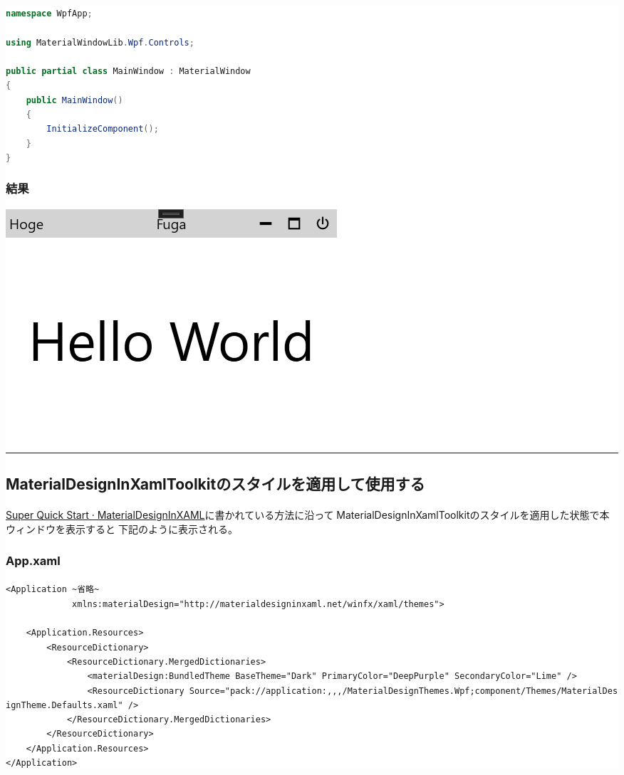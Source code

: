 ```c#
namespace WpfApp;

using MaterialWindowLib.Wpf.Controls;

public partial class MainWindow : MaterialWindow
{
    public MainWindow()
    {
        InitializeComponent();
    }
}
```

### 結果

![img2](./img/img4.png)

---

## MaterialDesignInXamlToolkitのスタイルを適用して使用する

[Super Quick Start · MaterialDesignInXAML](https://github.com/MaterialDesignInXAML/MaterialDesignInXamlToolkit/wiki/Super-Quick-Start)に書かれている方法に沿って
MaterialDesignInXamlToolkitのスタイルを適用した状態で本ウィンドウを表示すると
下記のように表示される。

### App.xaml

```xaml
<Application ~省略~
             xmlns:materialDesign="http://materialdesigninxaml.net/winfx/xaml/themes">

    <Application.Resources>
        <ResourceDictionary>
            <ResourceDictionary.MergedDictionaries>
                <materialDesign:BundledTheme BaseTheme="Dark" PrimaryColor="DeepPurple" SecondaryColor="Lime" />
                <ResourceDictionary Source="pack://application:,,,/MaterialDesignThemes.Wpf;component/Themes/MaterialDesignTheme.Defaults.xaml" />
            </ResourceDictionary.MergedDictionaries>
        </ResourceDictionary>
    </Application.Resources>
</Application>
```
